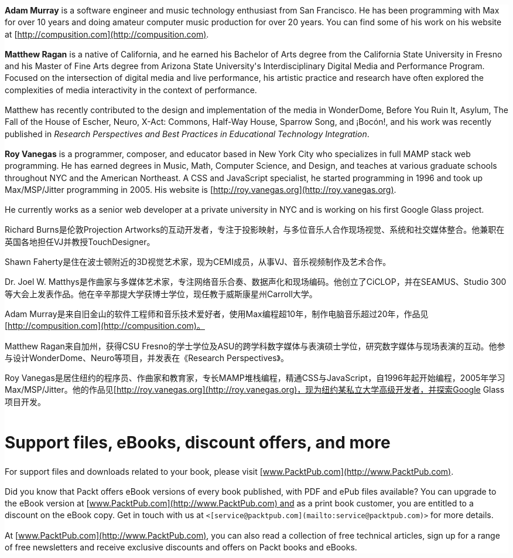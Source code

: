 **Adam Murray** is a software engineer and music technology enthusiast from San Francisco. He has been programming with Max for over 10 years and doing amateur computer music production for over 20 years. You can find some of his work on his website at [http://compusition.com](http://compusition.com).

**Matthew Ragan** is a native of California, and he earned his Bachelor of Arts degree from the California State University in Fresno and his Master of Fine Arts degree from Arizona State University's Interdisciplinary Digital Media and Performance Program. Focused on the intersection of digital media and live performance, his artistic practice and research have often explored the complexities of media interactivity in the context of performance.

Matthew has recently contributed to the design and implementation of the media in WonderDome, Before You Ruin It, Asylum, The Fall of the House of Escher, Neuro, X-Act: Commons, Half-Way House, Sparrow Song, and ¡Bocón!, and his work was recently published in _Research Perspectives and Best Practices in Educational Technology Integration_.

**Roy Vanegas** is a programmer, composer, and educator based in New York City who specializes in full MAMP stack web programming. He has earned degrees in Music, Math, Computer Science, and Design, and teaches at various graduate schools throughout NYC and the American Northeast. A CSS and JavaScript specialist, he started programming in 1996 and took up Max/MSP/Jitter programming in 2005. His website is [http://roy.vanegas.org](http://roy.vanegas.org).

He currently works as a senior web developer at a private university in NYC and is working on his first Google Glass project.



Richard Burns是伦敦Projection Artworks的互动开发者，专注于投影映射，与多位音乐人合作现场视觉、系统和社交媒体整合。他兼职在英国各地担任VJ并教授TouchDesigner。

Shawn Faherty是住在波士顿附近的3D视觉艺术家，现为CEMI成员，从事VJ、音乐视频制作及艺术合作。

Dr. Joel W. Matthys是作曲家与多媒体艺术家，专注网络音乐合奏、数据声化和现场编码。他创立了CiCLOP，并在SEAMUS、Studio 300等大会上发表作品。他在辛辛那提大学获博士学位，现任教于威斯康星州Carroll大学。

Adam Murray是来自旧金山的软件工程师和音乐技术爱好者，使用Max编程超10年，制作电脑音乐超过20年，作品见[http://compusition.com](http://compusition.com)。

Matthew Ragan来自加州，获得CSU Fresno的学士学位及ASU的跨学科数字媒体与表演硕士学位，研究数字媒体与现场表演的互动。他参与设计WonderDome、Neuro等项目，并发表在《Research Perspectives》。

Roy Vanegas是居住纽约的程序员、作曲家和教育家，专长MAMP堆栈编程，精通CSS与JavaScript，自1996年起开始编程，2005年学习Max/MSP/Jitter。他的作品见[http://roy.vanegas.org](http://roy.vanegas.org)，现为纽约某私立大学高级开发者，并探索Google Glass项目开发。

# Support files, eBooks, discount offers, and more

For support files and downloads related to your book, please visit [www.PacktPub.com](http://www.PacktPub.com).

Did you know that Packt offers eBook versions of every book published, with PDF and ePub files available? You can upgrade to the eBook version at [www.PacktPub.com](http://www.PacktPub.com) and as a print book customer, you are entitled to a discount on the eBook copy. Get in touch with us at `<[service@packtpub.com](mailto:service@packtpub.com)>` for more details.

At [www.PacktPub.com](http://www.PacktPub.com), you can also read a collection of free technical articles, sign up for a range of free newsletters and receive exclusive discounts and offers on Packt books and eBooks.
